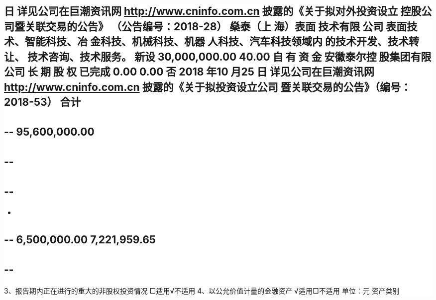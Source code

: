 日
详见公司在巨潮资讯网
http://www.cninfo.com.cn
披露的《关于拟对外投资设立
控股公司暨关联交易的公告》
（公告编号：2018-28）
燊泰（上
海）表面
技术有限
公司
表面技术、智能科技、冶
金科技、机械科技、机器
人科技、汽车科技领域内
的技术开发、技术转让、
技术咨询、技术服务。
新设
30,000,000.00
40.00
自
有
资
金
安徽泰尔控
股集团有限
公司
长
期
股
权
已完成
0.00
0.00
否
2018
年10
月25
日
详见公司在巨潮资讯网
http://www.cninfo.com.cn
披露的《关于拟投资设立公司
暨关联交易的公告》（编号：
2018-53）
合计
--
--
95,600,000.00
--
--
--
--
-
-
--
6,500,000.00
7,221,959.65
--
--
--
3、报告期内正在进行的重大的非股权投资情况
□适用√不适用
4、以公允价值计量的金融资产
√适用□不适用
单位：元
资产类别